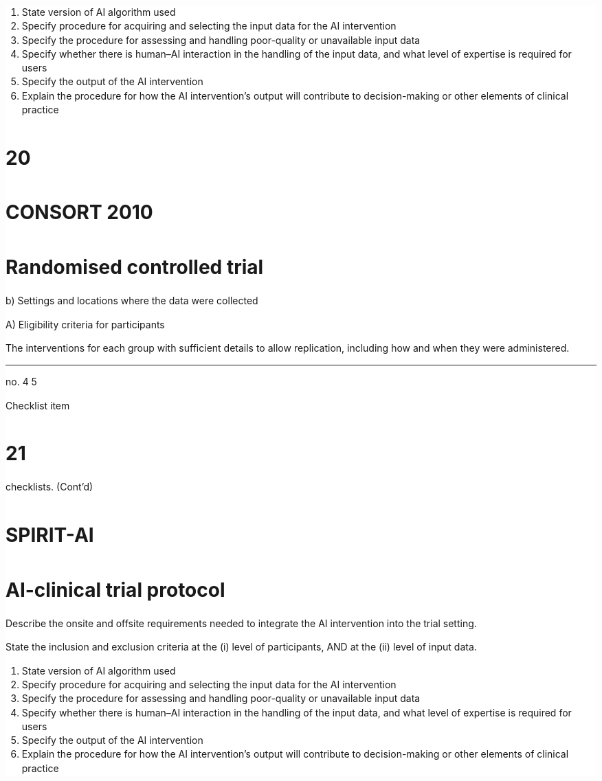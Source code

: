 1. State version of AI algorithm used
2. Specify procedure for acquiring and selecting the input data for the AI intervention
3. Specify the procedure for assessing and handling poor-quality or unavailable input data
4. Specify whether there is human–AI interaction in the handling of the input data, and what level of expertise is required for users
5. Specify the output of the AI intervention
6. Explain the procedure for how the AI intervention’s output will contribute to decision-making or other elements of clinical practice

# 20

# CONSORT 2010

# Randomised controlled trial

b) Settings and locations where the data were collected

A) Eligibility criteria for participants

The interventions for each group with sufficient details to allow replication, including how and when they were administered.

- - -

no. 4 5

Checklist item

# 21

checklists. (Cont’d)

# SPIRIT-AI

# AI-clinical trial protocol

Describe the onsite and offsite requirements needed to integrate the AI intervention into the trial setting.

State the inclusion and exclusion criteria at the (i) level of participants, AND at the (ii) level of input data.

1. State version of AI algorithm used
2. Specify procedure for acquiring and selecting the input data for the AI intervention
3. Specify the procedure for assessing and handling poor-quality or unavailable input data
4. Specify whether there is human–AI interaction in the handling of the input data, and what level of expertise is required for users
5. Specify the output of the AI intervention
6. Explain the procedure for how the AI intervention’s output will contribute to decision-making or other elements of clinical practice
